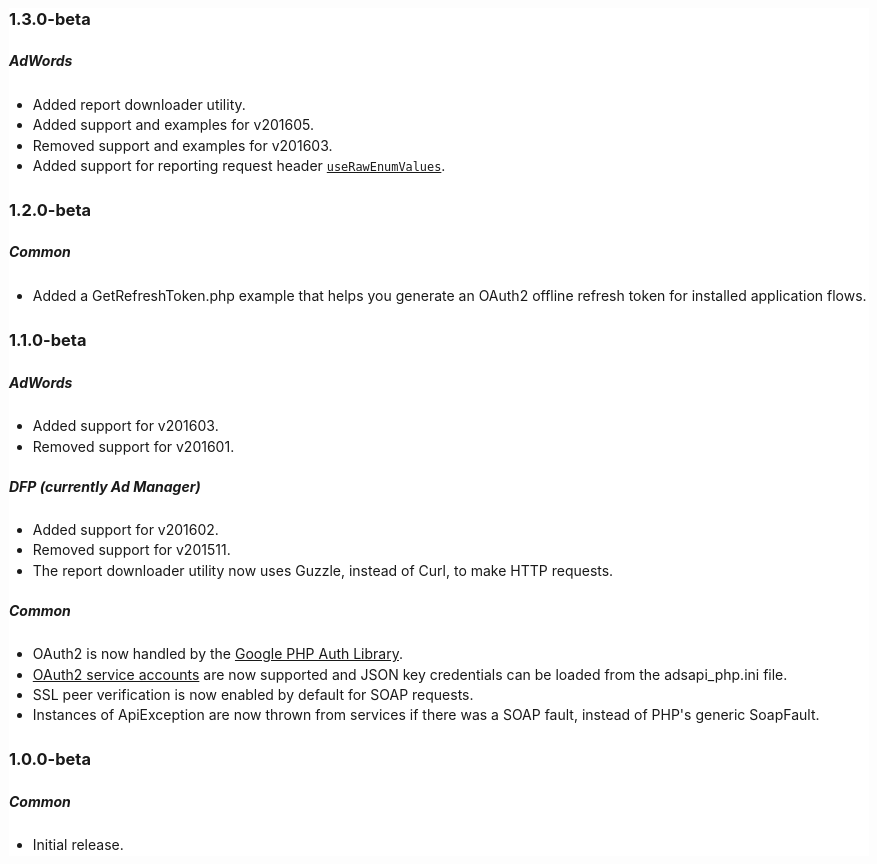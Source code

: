### 1.3.0-beta

##### AdWords

*   Added report downloader utility.
*   Added support and examples for v201605.
*   Removed support and examples for v201603.
*   Added support for reporting request header
    [`useRawEnumValues`](https://developers.google.com/adwords/api/docs/guides/reporting#request-headers).

### 1.2.0-beta

##### Common

*   Added a GetRefreshToken.php example that helps you generate an OAuth2
    offline refresh token for installed application flows.

### 1.1.0-beta

##### AdWords

*   Added support for v201603.
*   Removed support for v201601.

##### DFP (currently Ad Manager)

*   Added support for v201602.
*   Removed support for v201511.
*   The report downloader utility now uses Guzzle, instead of Curl, to make HTTP
    requests.

##### Common

*   OAuth2 is now handled by the [Google PHP Auth
    Library](https://github.com/google/google-auth-library-php).
*   [OAuth2 service
    accounts](https://developers.google.com/identity/protocols/OAuth2ServiceAccount)
    are now supported and JSON key credentials can be loaded from the
    adsapi_php.ini file.
*   SSL peer verification is now enabled by default for SOAP requests.
*   Instances of ApiException are now thrown from services if there was a SOAP
    fault, instead of PHP's generic SoapFault.

### 1.0.0-beta

##### Common

*   Initial release.
